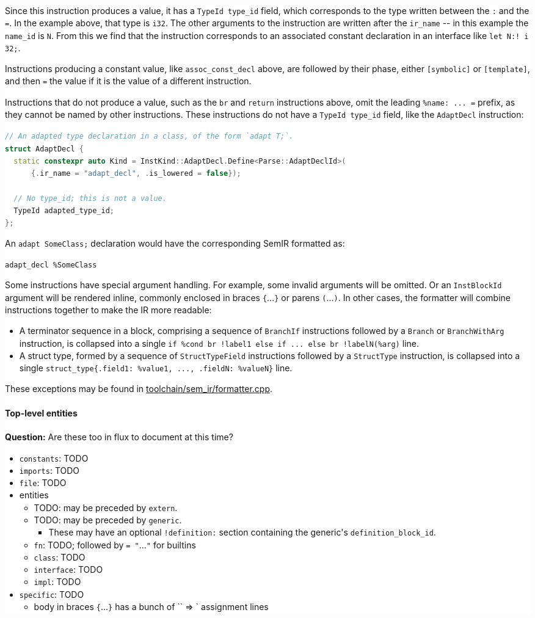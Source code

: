 Since this instruction produces a value, it has a `TypeId type_id` field, which
corresponds to the type written between the `:` and the `=`. In the example
above, that type is `i32`. The other arguments to the instruction are written
after the `ir_name` -- in this example the `name_id` is `N`. From this we find
that the instruction corresponds to an associated constant declaration in an
interface like `let N:! i32;`.

Instructions producing a constant value, like `assoc_const_decl` above, are
followed by their phase, either `[symbolic]` or `[template]`, and then `=` the
value if it is the value of a different instruction.

Instructions that do not produce a value, such as the `br` and `return`
instructions above, omit the leading `%name: ... =` prefix, as they cannot be
named by other instructions. These instructions do not have a `TypeId type_id`
field, like the `AdaptDecl` instruction:

```cpp
// An adapted type declaration in a class, of the form `adapt T;`.
struct AdaptDecl {
  static constexpr auto Kind = InstKind::AdaptDecl.Define<Parse::AdaptDeclId>(
      {.ir_name = "adapt_decl", .is_lowered = false});

  // No type_id; this is not a value.
  TypeId adapted_type_id;
};
```

An `adapt SomeClass;` declaration would have the corresponding SemIR formatted
as:

```
adapt_decl %SomeClass
```

Some instructions have special argument handling. For example, some invalid
arguments will be omitted. Or an `InstBlockId` argument will be rendered inline,
commonly enclosed in braces `{`...`}` or parens `(`...`)`. In other cases, the
formatter will combine instructions together to make the IR more readable:

-   A terminator sequence in a block, comprising a sequence of `BranchIf`
    instructions followed by a `Branch` or `BranchWithArg` instruction, is
    collapsed into a single
    `if %cond br !label1 else if ... else br !labelN(%arg)` line.
-   A struct type, formed by a sequence of `StructTypeField` instructions
    followed by a `StructType` instruction, is collapsed into a single
    `struct_type{.field1: %value1, ..., .fieldN: %valueN}` line.

These exceptions may be found in
[toolchain/sem_ir/formatter.cpp](/toolchain/sem_ir/formatter.cpp).

#### Top-level entities

**Question:** Are these too in flux to document at this time?

-   `constants`: TODO
-   `imports`: TODO
-   `file`: TODO
-   entities
    -   TODO: may be preceded by `extern`.
    -   TODO: may be preceded by `generic`.
        -   These may have an optional `!definition:` section containing the
            generic's `definition_block_id`.
    -   `fn`: TODO; followed by `= "`...`"` for builtins
    -   `class`: TODO
    -   `interface`: TODO
    -   `impl`: TODO
-   `specific`: TODO
    -   body in braces `{`...`}` has a bunch of
        ``<generic parameter> => <specific value>` assignment lines